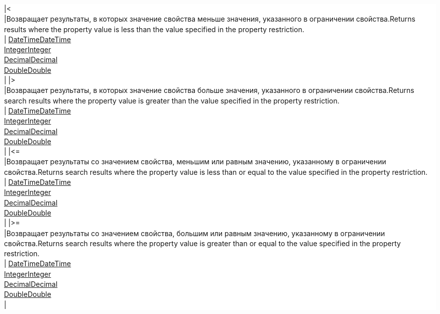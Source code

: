 |<  <br/> |<span data-ttu-id="35db0-184">Возвращает результаты, в которых значение свойства меньше значения, указанного в ограничении свойства.</span><span class="sxs-lookup"><span data-stu-id="35db0-184">Returns results where the property value is less than the value specified in the property restriction.</span></span>  <br/> | [<span data-ttu-id="35db0-185">DateTime</span><span class="sxs-lookup"><span data-stu-id="35db0-185">DateTime</span></span>](https://msdn.microsoft.com/library/Microsoft.Office.Server.Search.Administration.ManagedDataType.DateTime.aspx) <br/>  [<span data-ttu-id="35db0-186">Integer</span><span class="sxs-lookup"><span data-stu-id="35db0-186">Integer</span></span>](https://msdn.microsoft.com/library/Microsoft.Office.Server.Search.Administration.ManagedDataType.Integer.aspx) <br/>  [<span data-ttu-id="35db0-187">Decimal</span><span class="sxs-lookup"><span data-stu-id="35db0-187">Decimal</span></span>](https://msdn.microsoft.com/library/Microsoft.Office.Server.Search.Administration.ManagedDataType.Decimal.aspx) <br/>  [<span data-ttu-id="35db0-188">Double</span><span class="sxs-lookup"><span data-stu-id="35db0-188">Double</span></span>](https://msdn.microsoft.com/library/Microsoft.Office.Server.Search.Administration.ManagedDataType.Double.aspx) <br/> |
|>  <br/> |<span data-ttu-id="35db0-189">Возвращает результаты, в которых значение свойства больше значения, указанного в ограничении свойства.</span><span class="sxs-lookup"><span data-stu-id="35db0-189">Returns search results where the property value is greater than the value specified in the property restriction.</span></span>  <br/> | [<span data-ttu-id="35db0-190">DateTime</span><span class="sxs-lookup"><span data-stu-id="35db0-190">DateTime</span></span>](https://msdn.microsoft.com/library/Microsoft.Office.Server.Search.Administration.ManagedDataType.DateTime.aspx) <br/>  [<span data-ttu-id="35db0-191">Integer</span><span class="sxs-lookup"><span data-stu-id="35db0-191">Integer</span></span>](https://msdn.microsoft.com/library/Microsoft.Office.Server.Search.Administration.ManagedDataType.Integer.aspx) <br/>  [<span data-ttu-id="35db0-192">Decimal</span><span class="sxs-lookup"><span data-stu-id="35db0-192">Decimal</span></span>](https://msdn.microsoft.com/library/Microsoft.Office.Server.Search.Administration.ManagedDataType.Decimal.aspx) <br/>  [<span data-ttu-id="35db0-193">Double</span><span class="sxs-lookup"><span data-stu-id="35db0-193">Double</span></span>](https://msdn.microsoft.com/library/Microsoft.Office.Server.Search.Administration.ManagedDataType.Double.aspx) <br/> |
|<=  <br/> |<span data-ttu-id="35db0-194">Возвращает результаты со значением свойства, меньшим или равным значению, указанному в ограничении свойства.</span><span class="sxs-lookup"><span data-stu-id="35db0-194">Returns search results where the property value is less than or equal to the value specified in the property restriction.</span></span>  <br/> | [<span data-ttu-id="35db0-195">DateTime</span><span class="sxs-lookup"><span data-stu-id="35db0-195">DateTime</span></span>](https://msdn.microsoft.com/library/Microsoft.Office.Server.Search.Administration.ManagedDataType.DateTime.aspx) <br/>  [<span data-ttu-id="35db0-196">Integer</span><span class="sxs-lookup"><span data-stu-id="35db0-196">Integer</span></span>](https://msdn.microsoft.com/library/Microsoft.Office.Server.Search.Administration.ManagedDataType.Integer.aspx) <br/>  [<span data-ttu-id="35db0-197">Decimal</span><span class="sxs-lookup"><span data-stu-id="35db0-197">Decimal</span></span>](https://msdn.microsoft.com/library/Microsoft.Office.Server.Search.Administration.ManagedDataType.Decimal.aspx) <br/>  [<span data-ttu-id="35db0-198">Double</span><span class="sxs-lookup"><span data-stu-id="35db0-198">Double</span></span>](https://msdn.microsoft.com/library/Microsoft.Office.Server.Search.Administration.ManagedDataType.Double.aspx) <br/> |
|>=  <br/> |<span data-ttu-id="35db0-199">Возвращает результаты со значением свойства, большим или равным значению, указанному в ограничении свойства.</span><span class="sxs-lookup"><span data-stu-id="35db0-199">Returns search results where the property value is greater than or equal to the value specified in the property restriction.</span></span>  <br/> | [<span data-ttu-id="35db0-200">DateTime</span><span class="sxs-lookup"><span data-stu-id="35db0-200">DateTime</span></span>](https://msdn.microsoft.com/library/Microsoft.Office.Server.Search.Administration.ManagedDataType.DateTime.aspx) <br/>  [<span data-ttu-id="35db0-201">Integer</span><span class="sxs-lookup"><span data-stu-id="35db0-201">Integer</span></span>](https://msdn.microsoft.com/library/Microsoft.Office.Server.Search.Administration.ManagedDataType.Integer.aspx) <br/>  [<span data-ttu-id="35db0-202">Decimal</span><span class="sxs-lookup"><span data-stu-id="35db0-202">Decimal</span></span>](https://msdn.microsoft.com/library/Microsoft.Office.Server.Search.Administration.ManagedDataType.Decimal.aspx) <br/>  [<span data-ttu-id="35db0-203">Double</span><span class="sxs-lookup"><span data-stu-id="35db0-203">Double</span></span>](https://msdn.microsoft.com/library/Microsoft.Office.Server.Search.Administration.ManagedDataType.Double.aspx) <br/> |